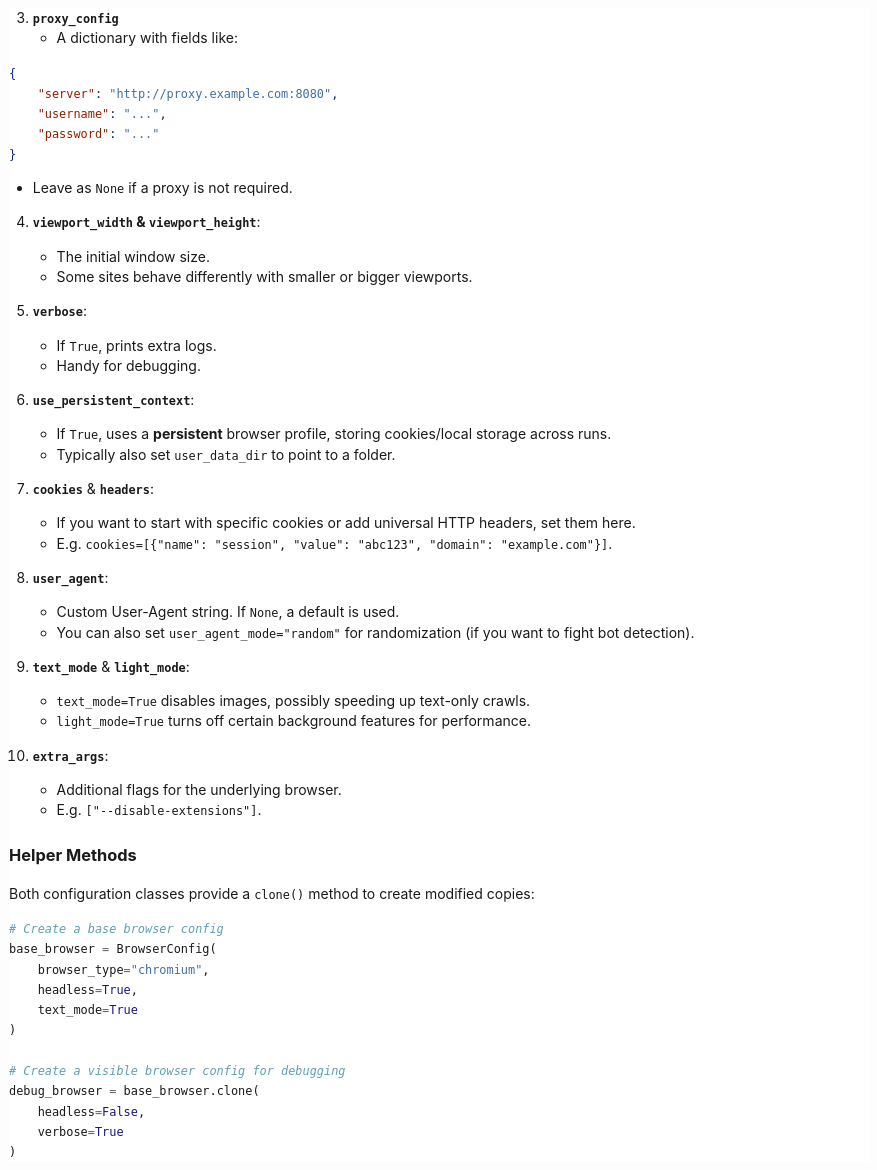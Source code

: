 3. **`proxy_config`**  
   - A dictionary with fields like:  
```json
{
    "server": "http://proxy.example.com:8080", 
    "username": "...", 
    "password": "..."
}
```
   - Leave as `None` if a proxy is not required.

4. **`viewport_width` & `viewport_height`**:  
   - The initial window size.  
   - Some sites behave differently with smaller or bigger viewports.

5. **`verbose`**:  
   - If `True`, prints extra logs.  
   - Handy for debugging.

6. **`use_persistent_context`**:  
   - If `True`, uses a **persistent** browser profile, storing cookies/local storage across runs.  
   - Typically also set `user_data_dir` to point to a folder.

7. **`cookies`** & **`headers`**:  
   - If you want to start with specific cookies or add universal HTTP headers, set them here.  
   - E.g. `cookies=[{"name": "session", "value": "abc123", "domain": "example.com"}]`.

8. **`user_agent`**:  
   - Custom User-Agent string. If `None`, a default is used.  
   - You can also set `user_agent_mode="random"` for randomization (if you want to fight bot detection).

9. **`text_mode`** & **`light_mode`**:  
   - `text_mode=True` disables images, possibly speeding up text-only crawls.  
   - `light_mode=True` turns off certain background features for performance.  

10. **`extra_args`**:  
    - Additional flags for the underlying browser.  
    - E.g. `["--disable-extensions"]`.

### Helper Methods

Both configuration classes provide a `clone()` method to create modified copies:

```python
# Create a base browser config
base_browser = BrowserConfig(
    browser_type="chromium",
    headless=True,
    text_mode=True
)

# Create a visible browser config for debugging
debug_browser = base_browser.clone(
    headless=False,
    verbose=True
)
```
